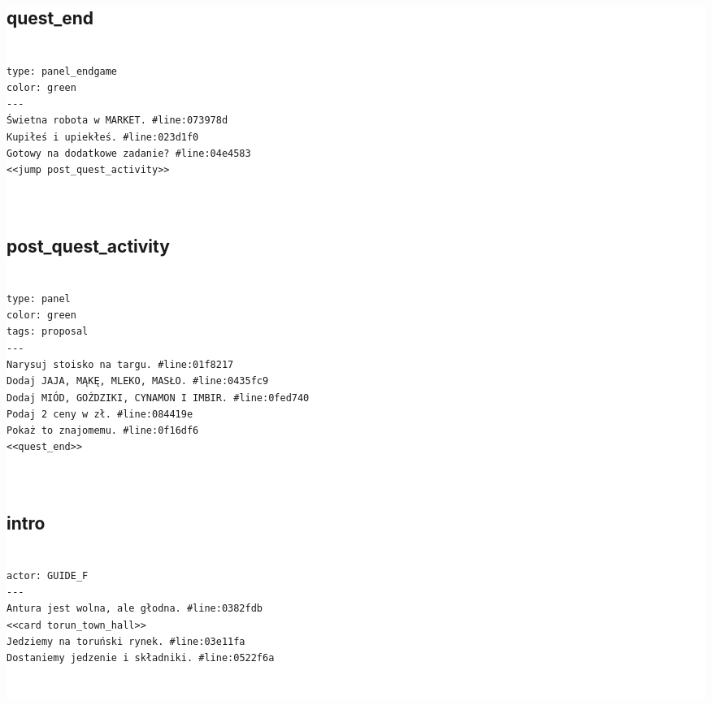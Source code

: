 </code>
</pre>
</div>

<a id="ys-node-quest-end"></a>

## quest_end

<div class="yarn-node" data-title="quest_end">
<pre class="yarn-code" style="--node-color:green"><code>
<span class="yarn-header-dim">type: panel_endgame</span>
<span class="yarn-header-dim">color: green</span>
<span class="yarn-header-dim">---</span>
<span class="yarn-line">Świetna robota w MARKET.</span> <span class="yarn-meta">#line:073978d </span>
<span class="yarn-line">Kupiłeś i upiekłeś.</span> <span class="yarn-meta">#line:023d1f0 </span>
<span class="yarn-line">Gotowy na dodatkowe zadanie?</span> <span class="yarn-meta">#line:04e4583 </span>
<span class="yarn-cmd">&lt;&lt;jump post_quest_activity&gt;&gt;</span>

</code>
</pre>
</div>

<a id="ys-node-post-quest-activity"></a>

## post_quest_activity

<div class="yarn-node" data-title="post_quest_activity">
<pre class="yarn-code" style="--node-color:green"><code>
<span class="yarn-header-dim">type: panel</span>
<span class="yarn-header-dim">color: green</span>
<span class="yarn-header-dim">tags: proposal</span>
<span class="yarn-header-dim">---</span>
<span class="yarn-line">Narysuj stoisko na targu.</span> <span class="yarn-meta">#line:01f8217 </span>
<span class="yarn-line">Dodaj JAJA, MĄKĘ, MLEKO, MASŁO.</span> <span class="yarn-meta">#line:0435fc9 </span>
<span class="yarn-line">Dodaj MIÓD, GOŹDZIKI, CYNAMON I IMBIR.</span> <span class="yarn-meta">#line:0fed740 </span>
<span class="yarn-line">Podaj 2 ceny w zł.</span> <span class="yarn-meta">#line:084419e </span>
<span class="yarn-line">Pokaż to znajomemu.</span> <span class="yarn-meta">#line:0f16df6 </span>
<span class="yarn-cmd">&lt;&lt;quest_end&gt;&gt;</span>

</code>
</pre>
</div>

<a id="ys-node-intro"></a>

## intro

<div class="yarn-node" data-title="intro">
<pre class="yarn-code"><code>
<span class="yarn-header-dim">actor: GUIDE_F</span>
<span class="yarn-header-dim">---</span>
<span class="yarn-line">Antura jest wolna, ale głodna.</span> <span class="yarn-meta">#line:0382fdb </span>
<span class="yarn-cmd">&lt;&lt;card torun_town_hall&gt;&gt;</span>
<span class="yarn-line">Jedziemy na toruński rynek.</span> <span class="yarn-meta">#line:03e11fa </span>
<span class="yarn-line">Dostaniemy jedzenie i składniki.</span> <span class="yarn-meta">#line:0522f6a </span>
